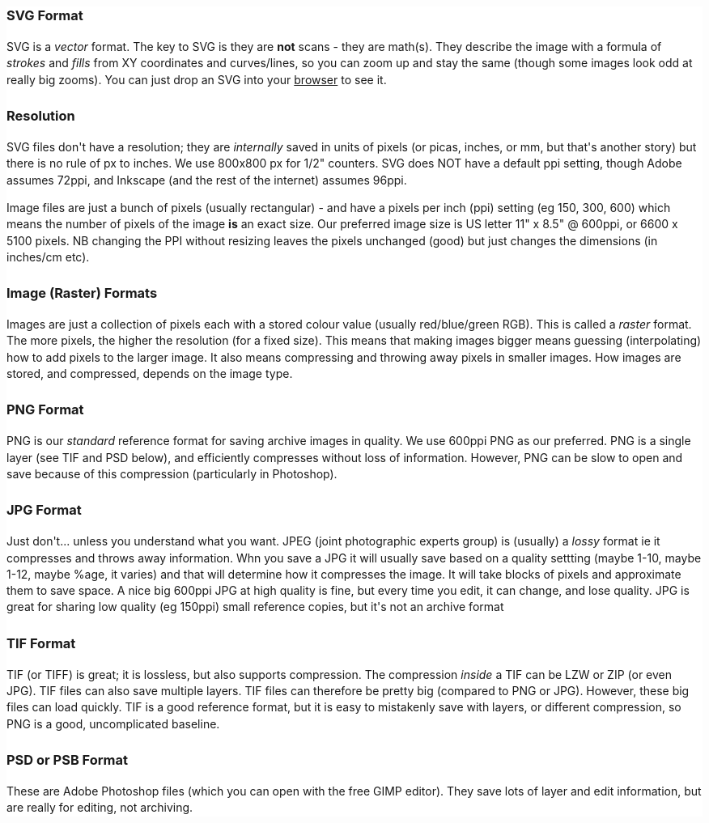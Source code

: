 ### SVG Format
SVG is a *vector* format. The key to SVG is they are **not** scans - they are math(s). They describe the image with a formula of *strokes* and *fills* from XY coordinates and curves/lines, so you can zoom up and stay the same (though some images look odd at really big zooms). You can just drop an SVG into your [browser](#web-browser) to see it.

### Resolution
SVG files don't have a resolution; they are *internally* saved in units of pixels (or picas, inches, or mm, but that's another story) but there is no rule of px to inches. We use 800x800 px for 1/2" counters. SVG does NOT have a default ppi setting, though Adobe assumes 72ppi, and Inkscape (and the rest of the internet) assumes 96ppi.

Image files are just a bunch of pixels (usually rectangular) - and have a pixels per inch (ppi) setting (eg 150, 300, 600) which means the number of pixels of the image **is** an exact size. Our preferred image size is US letter 11" x 8.5" @ 600ppi, or 6600 x 5100 pixels. NB changing the PPI without resizing leaves the pixels unchanged (good) but just changes the dimensions (in inches/cm etc).

### Image (Raster) Formats 
Images are just a collection of pixels each with a stored colour value (usually red/blue/green RGB). This is called a *raster* format. The more pixels, the higher the resolution (for a fixed size). This means that making images bigger means guessing (interpolating) how to add pixels to the larger image. It also means compressing and throwing away pixels in smaller images. How images are stored, and compressed, depends on the image type.

### PNG Format
PNG is our *standard* reference format for saving archive images in quality. We use 600ppi PNG as our preferred. PNG is a single layer (see TIF and PSD below), and efficiently compresses without loss of information. However, PNG can be slow to open and save because of this compression (particularly in Photoshop).

### JPG Format
Just don't... unless you understand what you want. JPEG (joint photographic experts group) is (usually) a *lossy* format ie it compresses and throws away information. Whn you save a JPG it will usually save based on a quality settting (maybe 1-10, maybe 1-12, maybe %age, it varies) and that will determine how it compresses the image. It will take blocks of pixels and approximate them to save space. A nice big 600ppi JPG at high quality is fine, but every time you edit, it can change, and lose quality. JPG is great for sharing low quality (eg 150ppi) small reference copies, but it's not an archive format

### TIF Format
TIF (or TIFF) is great; it is lossless, but also supports compression. The compression *inside* a TIF can be LZW or ZIP (or even JPG). TIF files can also save multiple layers. TIF files can therefore be pretty big (compared to PNG or JPG). However, these big files can load quickly. TIF is a good reference format, but it is easy to mistakenly save with layers, or different compression, so PNG is a good, uncomplicated baseline.

### PSD or PSB Format
These are Adobe Photoshop files (which you can open with the free GIMP editor). They save lots of layer and edit information, but are really for editing, not archiving.
